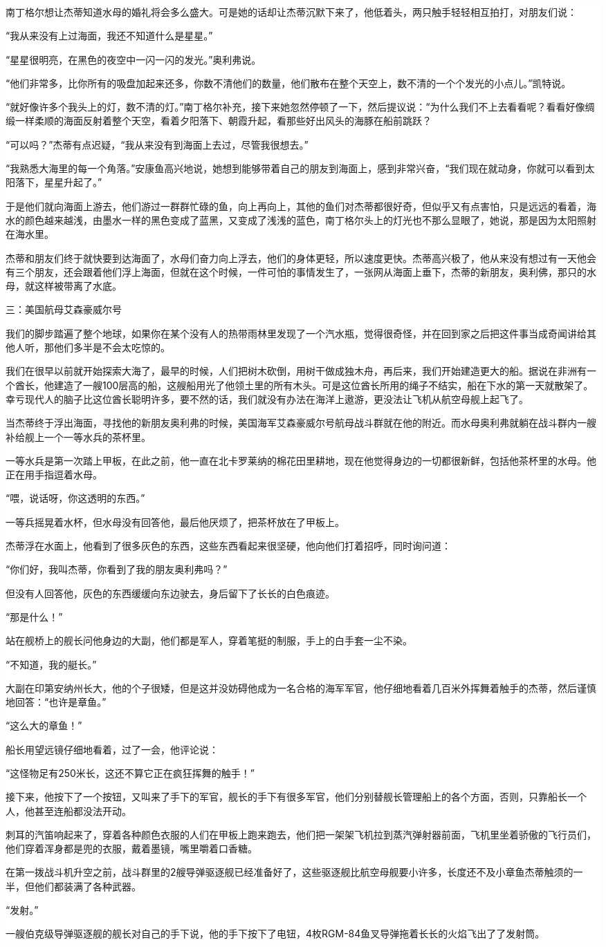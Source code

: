 南丁格尔想让杰蒂知道水母的婚礼将会多么盛大。可是她的话却让杰蒂沉默下来了，他低着头，两只触手轻轻相互拍打，对朋友们说：

“我从来没有上过海面，我还不知道什么是星星。”

“星星很明亮，在黑色的夜空中一闪一闪的发光。”奥利弗说。

“他们非常多，比你所有的吸盘加起来还多，你数不清他们的数量，他们散布在整个天空上，数不清的一个个发光的小点儿。”凯特说。

“就好像许多个我头上的灯，数不清的灯。”南丁格尔补充，接下来她忽然停顿了一下，然后提议说：“为什么我们不上去看看呢？看看好像绸缎一样柔顺的海面反射着整个天空，看着夕阳落下、朝霞升起，看那些好出风头的海豚在船前跳跃？

“可以吗？”杰蒂有点迟疑，“我从来没有到海面上去过，尽管我很想去。”

“我熟悉大海里的每一个角落。”安康鱼高兴地说，她想到能够带着自己的朋友到海面上，感到非常兴奋，“我们现在就动身，你就可以看到太阳落下，星星升起了。”

于是他们就向海面上游去，他们游过一群群忙碌的鱼，向上再向上，其他的鱼们对杰蒂都很好奇，但似乎又有点害怕，只是远远的看着，海水的颜色越来越浅，由墨水一样的黑色变成了蓝黑，又变成了浅浅的蓝色，南丁格尔头上的灯光也不那么显眼了，她说，那是因为太阳照射在海水里。

杰蒂和朋友们终于就快要到达海面了，水母们奋力向上浮去，他们的身体更轻，所以速度更快。杰蒂高兴极了，他从来没有想过有一天他会有三个朋友，还会跟着他们浮上海面，但就在这个时候，一件可怕的事情发生了，一张网从海面上垂下，杰蒂的新朋友，奥利佛，那只的水母，就这样被带离了水底。  
  
三：美国航母艾森豪威尔号  
  
我们的脚步踏遍了整个地球，如果你在某个没有人的热带雨林里发现了一个汽水瓶，觉得很奇怪，并在回到家之后把这件事当成奇闻讲给其他人听，那他们多半是不会太吃惊的。

我们在很早以前就开始探索大海了，最早的时候，人们把树木砍倒，用树干做成独木舟，再后来，我们开始建造更大的船。据说在非洲有一个酋长，他建造了一艘100层高的船，这艘船用光了他领土里的所有木头。可是这位酋长所用的绳子不结实，船在下水的第一天就散架了。幸亏现代人的脑子比这位酋长聪明许多，要不然的话，我们就没有办法在海洋上遨游，更没法让飞机从航空母舰上起飞了。

当杰蒂终于浮出海面，寻找他的新朋友奥利弗的时候，美国海军艾森豪威尔号航母战斗群就在他的附近。而水母奥利弗就躺在战斗群内一艘补给舰上一个一等水兵的茶杯里。

一等水兵是第一次踏上甲板，在此之前，他一直在北卡罗莱纳的棉花田里耕地，现在他觉得身边的一切都很新鲜，包括他茶杯里的水母。他正在用手指逗着水母。

“喂，说话呀，你这透明的东西。”

一等兵摇晃着水杯，但水母没有回答他，最后他厌烦了，把茶杯放在了甲板上。

杰蒂浮在水面上，他看到了很多灰色的东西，这些东西看起来很坚硬，他向他们打着招呼，同时询问道：

“你们好，我叫杰蒂，你看到了我的朋友奥利弗吗？”

但没有人回答他，灰色的东西缓缓向东边驶去，身后留下了长长的白色痕迹。

“那是什么！”

站在舰桥上的舰长问他身边的大副，他们都是军人，穿着笔挺的制服，手上的白手套一尘不染。

“不知道，我的艇长。”

大副在印第安纳州长大，他的个子很矮，但是这并没妨碍他成为一名合格的海军军官，他仔细地看着几百米外挥舞着触手的杰蒂，然后谨慎地回答：“也许是章鱼。”

“这么大的章鱼！”

船长用望远镜仔细地看着，过了一会，他评论说：

“这怪物足有250米长，这还不算它正在疯狂挥舞的触手！”

接下来，他按下了一个按钮，又叫来了手下的军官，舰长的手下有很多军官，他们分别替舰长管理船上的各个方面，否则，只靠船长一个人，他甚至连船都没法开动。

刺耳的汽笛响起来了，穿着各种颜色衣服的人们在甲板上跑来跑去，他们把一架架飞机拉到蒸汽弹射器前面，飞机里坐着骄傲的飞行员们，他们穿着浑身都是兜的衣服，戴着墨镜，嘴里嚼着口香糖。

在第一拨战斗机升空之前，战斗群里的2艘导弹驱逐舰已经准备好了，这些驱逐舰比航空母舰要小许多，长度还不及小章鱼杰蒂触须的一半，但他们都装满了各种武器。

“发射。”

一艘伯克级导弹驱逐舰的舰长对自己的手下说，他的手下按下了电钮，4枚RGM-84鱼叉导弹拖着长长的火焰飞出了了发射筒。
